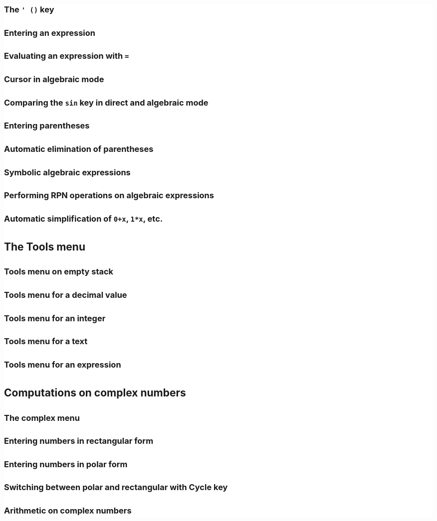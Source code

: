 ### The `' ()` key

### Entering an expression

### Evaluating an expression with `=`

### Cursor in algebraic mode

### Comparing the `sin` key in direct and algebraic mode

### Entering parentheses

### Automatic elimination of parentheses

### Symbolic algebraic expressions

### Performing RPN operations on algebraic expressions

### Automatic simplification of `0+x`, `1*x`, etc.


## The Tools menu

### Tools menu on empty stack

### Tools menu for a decimal value

### Tools menu for an integer

### Tools menu for a text

### Tools menu for an expression


## Computations on complex numbers

### The complex menu

### Entering numbers in rectangular form

### Entering numbers in polar form

### Switching between polar and rectangular with Cycle key

### Arithmetic on complex numbers

